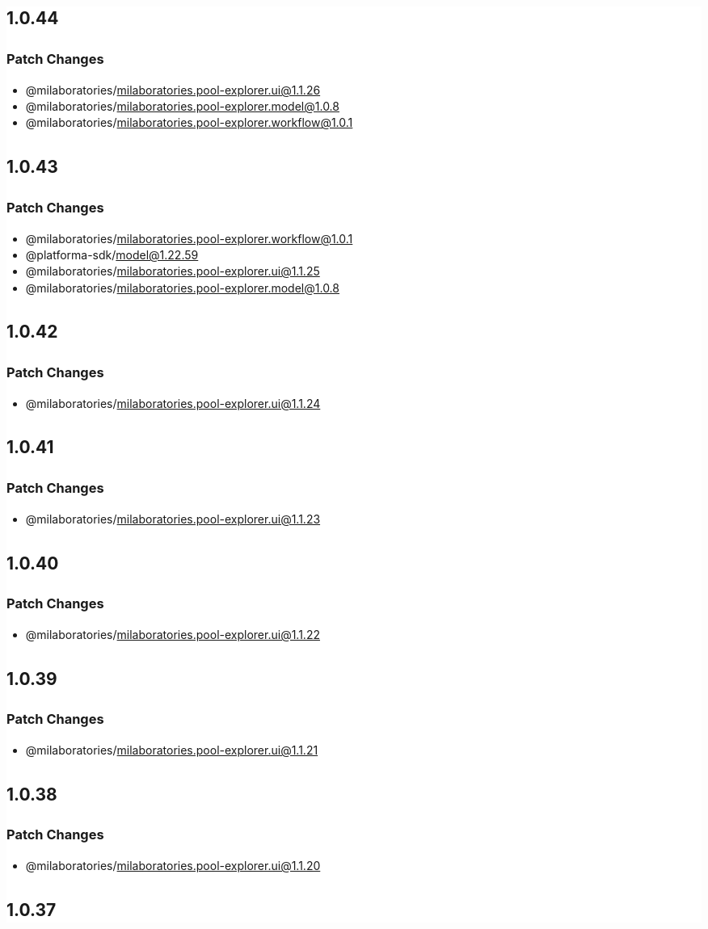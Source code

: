 ## 1.0.44

### Patch Changes

- @milaboratories/milaboratories.pool-explorer.ui@1.1.26
- @milaboratories/milaboratories.pool-explorer.model@1.0.8
- @milaboratories/milaboratories.pool-explorer.workflow@1.0.1

## 1.0.43

### Patch Changes

- @milaboratories/milaboratories.pool-explorer.workflow@1.0.1
- @platforma-sdk/model@1.22.59
- @milaboratories/milaboratories.pool-explorer.ui@1.1.25
- @milaboratories/milaboratories.pool-explorer.model@1.0.8

## 1.0.42

### Patch Changes

- @milaboratories/milaboratories.pool-explorer.ui@1.1.24

## 1.0.41

### Patch Changes

- @milaboratories/milaboratories.pool-explorer.ui@1.1.23

## 1.0.40

### Patch Changes

- @milaboratories/milaboratories.pool-explorer.ui@1.1.22

## 1.0.39

### Patch Changes

- @milaboratories/milaboratories.pool-explorer.ui@1.1.21

## 1.0.38

### Patch Changes

- @milaboratories/milaboratories.pool-explorer.ui@1.1.20

## 1.0.37
